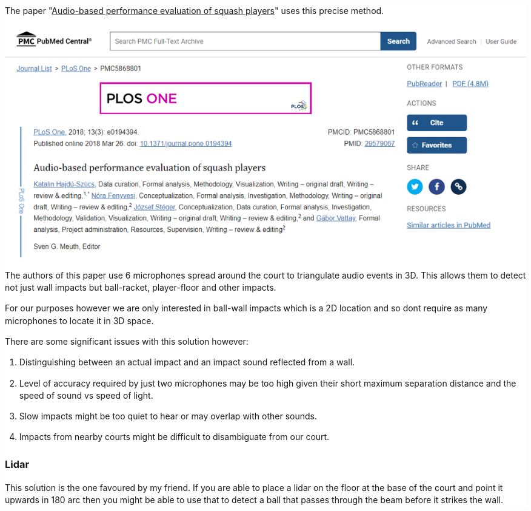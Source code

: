 The paper "[Audio-based performance evaluation of squash players](https://www.ncbi.nlm.nih.gov/pmc/articles/PMC5868801/)" uses this precise method.

[![](./audio-based-performance.png)](./audio-based-performance.png)

The authors of this paper use 6 microphones spread around the court to triangulate audio events in 3D. This allows them to detect not just wall impacts but ball-racket, player-floor and other impacts.

For our purposes however we are only interested in ball-wall impacts which is a 2D location and so dont require as many microphones to locate it in 3D space.

There are some significant issues with this solution however:

1. Distinguishing between an actual impact and an impact sound reflected from a wall.

2. Level of accuracy required by just two microphones may be too high given their short maximum separation distance and the speed of sound vs speed of light.

3. Slow impacts might be too quiet to hear or may overlap with other sounds.

4. Impacts from nearby courts might be difficult to disambiguate from our court.

### Lidar

This solution is the one favoured by my friend. If you are able to place a lidar on the floor at the base of the court and point it upwards in 180 arc then you might be able to use that to detect a ball that passes through the beam before it strikes the wall.
